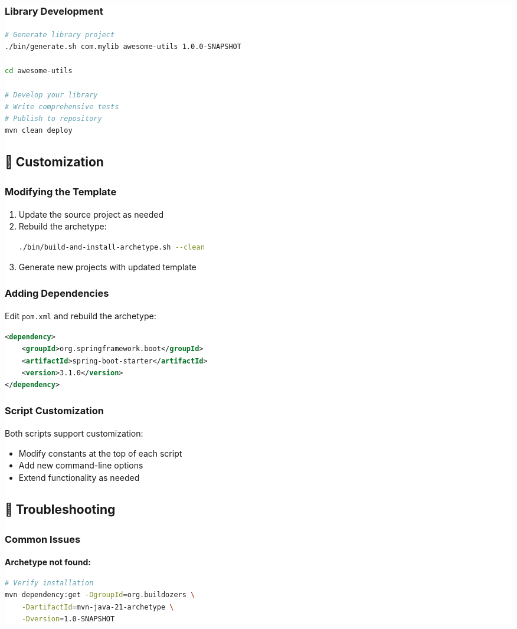 ### Library Development

```bash
# Generate library project
./bin/generate.sh com.mylib awesome-utils 1.0.0-SNAPSHOT

cd awesome-utils

# Develop your library
# Write comprehensive tests
# Publish to repository
mvn clean deploy
```

## 🔧 Customization

### Modifying the Template

1. Update the source project as needed
2. Rebuild the archetype:
   ```bash
   ./bin/build-and-install-archetype.sh --clean
   ```
3. Generate new projects with updated template

### Adding Dependencies

Edit `pom.xml` and rebuild the archetype:

```xml
<dependency>
    <groupId>org.springframework.boot</groupId>
    <artifactId>spring-boot-starter</artifactId>
    <version>3.1.0</version>
</dependency>
```

### Script Customization

Both scripts support customization:
- Modify constants at the top of each script
- Add new command-line options
- Extend functionality as needed

## 🐛 Troubleshooting

### Common Issues

**Archetype not found:**
```bash
# Verify installation
mvn dependency:get -DgroupId=org.buildozers \
    -DartifactId=mvn-java-21-archetype \
    -Dversion=1.0-SNAPSHOT
```
